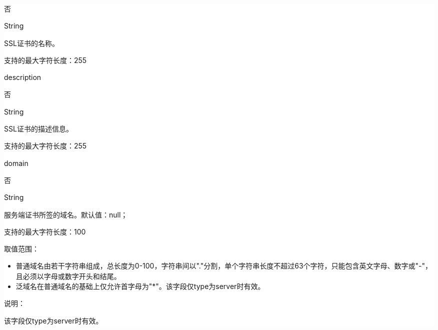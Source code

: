 </td>
<td class="cellrowborder" valign="top" width="11.110000000000001%" headers="mcps1.2.5.1.2 "><p id="elb_zq_zs_0004_zh-cn_topic_0085859919_p34889889174959"><a name="elb_zq_zs_0004_zh-cn_topic_0085859919_p34889889174959"></a><a name="elb_zq_zs_0004_zh-cn_topic_0085859919_p34889889174959"></a>否</p>
</td>
<td class="cellrowborder" valign="top" width="18.4%" headers="mcps1.2.5.1.3 "><p id="elb_zq_zs_0004_zh-cn_topic_0085859919_p53796641174959"><a name="elb_zq_zs_0004_zh-cn_topic_0085859919_p53796641174959"></a><a name="elb_zq_zs_0004_zh-cn_topic_0085859919_p53796641174959"></a>String</p>
</td>
<td class="cellrowborder" valign="top" width="49.13%" headers="mcps1.2.5.1.4 "><p id="elb_zq_zs_0004_p034963734312"><a name="elb_zq_zs_0004_p034963734312"></a><a name="elb_zq_zs_0004_p034963734312"></a>SSL证书的名称。</p>
<p id="elb_zq_zs_0004_p1264211013318"><a name="elb_zq_zs_0004_p1264211013318"></a><a name="elb_zq_zs_0004_p1264211013318"></a>支持的最大字符长度：255</p>
</td>
</tr>
<tr id="elb_zq_zs_0004_zh-cn_topic_0085859919_row12347817174959"><td class="cellrowborder" valign="top" width="21.36%" headers="mcps1.2.5.1.1 "><p id="elb_zq_zs_0004_zh-cn_topic_0085859919_p9569533174959"><a name="elb_zq_zs_0004_zh-cn_topic_0085859919_p9569533174959"></a><a name="elb_zq_zs_0004_zh-cn_topic_0085859919_p9569533174959"></a>description</p>
</td>
<td class="cellrowborder" valign="top" width="11.110000000000001%" headers="mcps1.2.5.1.2 "><p id="elb_zq_zs_0004_zh-cn_topic_0085859919_p29495170174959"><a name="elb_zq_zs_0004_zh-cn_topic_0085859919_p29495170174959"></a><a name="elb_zq_zs_0004_zh-cn_topic_0085859919_p29495170174959"></a>否</p>
</td>
<td class="cellrowborder" valign="top" width="18.4%" headers="mcps1.2.5.1.3 "><p id="elb_zq_zs_0004_zh-cn_topic_0085859919_p59414857174959"><a name="elb_zq_zs_0004_zh-cn_topic_0085859919_p59414857174959"></a><a name="elb_zq_zs_0004_zh-cn_topic_0085859919_p59414857174959"></a>String</p>
</td>
<td class="cellrowborder" valign="top" width="49.13%" headers="mcps1.2.5.1.4 "><p id="elb_zq_zs_0004_p636474910435"><a name="elb_zq_zs_0004_p636474910435"></a><a name="elb_zq_zs_0004_p636474910435"></a>SSL证书的描述信息。</p>
<p id="elb_zq_zs_0004_p1442761811405"><a name="elb_zq_zs_0004_p1442761811405"></a><a name="elb_zq_zs_0004_p1442761811405"></a>支持的最大字符长度：255</p>
</td>
</tr>
<tr id="elb_zq_zs_0004_zh-cn_topic_0085859919_row25521469174959"><td class="cellrowborder" valign="top" width="21.36%" headers="mcps1.2.5.1.1 "><p id="elb_zq_zs_0004_zh-cn_topic_0085859919_p47787672174959"><a name="elb_zq_zs_0004_zh-cn_topic_0085859919_p47787672174959"></a><a name="elb_zq_zs_0004_zh-cn_topic_0085859919_p47787672174959"></a>domain</p>
</td>
<td class="cellrowborder" valign="top" width="11.110000000000001%" headers="mcps1.2.5.1.2 "><p id="elb_zq_zs_0004_zh-cn_topic_0085859919_p21932410174959"><a name="elb_zq_zs_0004_zh-cn_topic_0085859919_p21932410174959"></a><a name="elb_zq_zs_0004_zh-cn_topic_0085859919_p21932410174959"></a>否</p>
</td>
<td class="cellrowborder" valign="top" width="18.4%" headers="mcps1.2.5.1.3 "><p id="elb_zq_zs_0004_zh-cn_topic_0085859919_p2180173174959"><a name="elb_zq_zs_0004_zh-cn_topic_0085859919_p2180173174959"></a><a name="elb_zq_zs_0004_zh-cn_topic_0085859919_p2180173174959"></a>String</p>
</td>
<td class="cellrowborder" valign="top" width="49.13%" headers="mcps1.2.5.1.4 "><p id="elb_zq_zs_0004_p14884193271218"><a name="elb_zq_zs_0004_p14884193271218"></a><a name="elb_zq_zs_0004_p14884193271218"></a>服务端证书所签的域名。默认值：null；</p>
<p id="elb_zq_zs_0004_p15972220174018"><a name="elb_zq_zs_0004_p15972220174018"></a><a name="elb_zq_zs_0004_p15972220174018"></a>支持的最大字符长度：100</p>
<p id="elb_zq_zs_0004_p16305043131216"><a name="elb_zq_zs_0004_p16305043131216"></a><a name="elb_zq_zs_0004_p16305043131216"></a>取值范围：</p>
<a name="elb_zq_zs_0004_ul128048293014"></a><a name="elb_zq_zs_0004_ul128048293014"></a><ul id="elb_zq_zs_0004_ul128048293014"><li>普通域名由若干字符串组成，总长度为0-100，字符串间以"."分割，单个字符串长度不超过63个字符，只能包含英文字母、数字或"-"，且必须以字母或数字开头和结尾。</li><li>泛域名在普通域名的基础上仅允许首字母为"*"。该字段仅type为server时有效。</li></ul>
<div class="note" id="elb_zq_zs_0004_zh-cn_topic_0085859918_note3391807017458"><a name="elb_zq_zs_0004_zh-cn_topic_0085859918_note3391807017458"></a><a name="elb_zq_zs_0004_zh-cn_topic_0085859918_note3391807017458"></a><span class="notetitle"> 说明： </span><div class="notebody"><p id="elb_zq_zs_0004_zh-cn_topic_0085859918_p4119083617458"><a name="elb_zq_zs_0004_zh-cn_topic_0085859918_p4119083617458"></a><a name="elb_zq_zs_0004_zh-cn_topic_0085859918_p4119083617458"></a>该字段仅type为server时有效。</p>